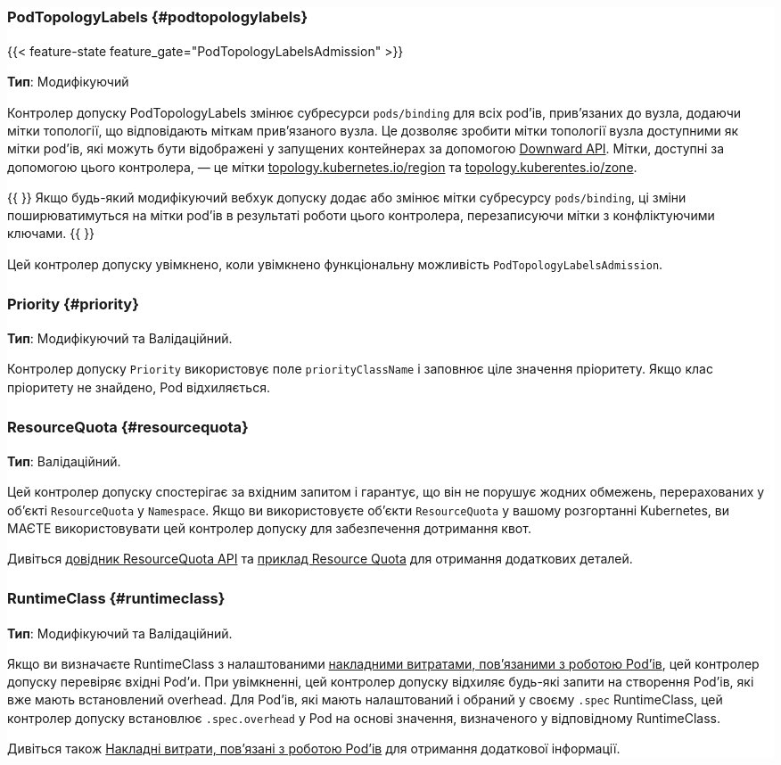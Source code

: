 ### PodTopologyLabels {#podtopologylabels}

{{< feature-state feature_gate="PodTopologyLabelsAdmission" >}}

**Тип**: Модифікуючий

Контролер допуску PodTopologyLabels змінює субресурси `pods/binding` для всіх podʼів, привʼязаних до вузла, додаючи мітки топології, що відповідають міткам привʼязаного вузла. Це дозволяє зробити мітки топології вузла доступними як мітки podʼів, які можуть бути відображені у запущених контейнерах за допомогою [Downward API](docs/concepts/workloads/pods/downward-api/). Мітки, доступні за допомогою цього контролера, — це мітки [topology.kubernetes.io/region](docs/reference/labels-annotations-taints/#topologykubernetesioregion) та [topology.kuberentes.io/zone](docs/reference/labels-annotations-taints/#topologykubernetesiozone).

{{ <note> }}
Якщо будь-який модифікуючий вебхук допуску додає або змінює мітки субресурсу `pods/binding`, ці зміни поширюватимуться на мітки podʼів в результаті роботи цього контролера, перезаписуючи мітки з конфліктуючими ключами.
{{ </note> }}

Цей контролер допуску увімкнено, коли увімкнено функціональну можливість `PodTopologyLabelsAdmission`.

### Priority {#priority}

**Тип**: Модифікуючий та Валідаційний.

Контролер допуску `Priority` використовує поле `priorityClassName` і заповнює ціле значення пріоритету. Якщо клас пріоритету не знайдено, Pod відхиляється.

### ResourceQuota {#resourcequota}

**Тип**: Валідаційний.

Цей контролер допуску спостерігає за вхідним запитом і гарантує, що він не порушує жодних обмежень, перерахованих у обʼєкті `ResourceQuota` у `Namespace`. Якщо ви використовуєте обʼєкти `ResourceQuota` у вашому розгортанні Kubernetes, ви МАЄТЕ використовувати цей контролер допуску для забезпечення дотримання квот.

Дивіться [довідник ResourceQuota API](/docs/reference/kubernetes-api/policy-resources/resource-quota-v1/) та [приклад Resource Quota](/docs/concepts/policy/resource-quotas/) для отримання додаткових деталей.

### RuntimeClass {#runtimeclass}

**Тип**: Модифікуючий та Валідаційний.

Якщо ви визначаєте RuntimeClass з налаштованими [накладними витратами, повʼязаними з роботою Podʼів](/docs/concepts/scheduling-eviction/pod-overhead/), цей контролер допуску перевіряє вхідні Podʼи. При увімкненні, цей контролер допуску відхиляє будь-які запити на створення Podʼів, які вже мають встановлений overhead. Для Podʼів, які мають налаштований і обраний у своєму `.spec` RuntimeClass, цей контролер допуску встановлює `.spec.overhead` у Pod на основі значення, визначеного у відповідному RuntimeClass.

Дивіться також [Накладні витрати, повʼязані з роботою Podʼів](/docs/concepts/scheduling-eviction/pod-overhead/) для отримання додаткової інформації.
